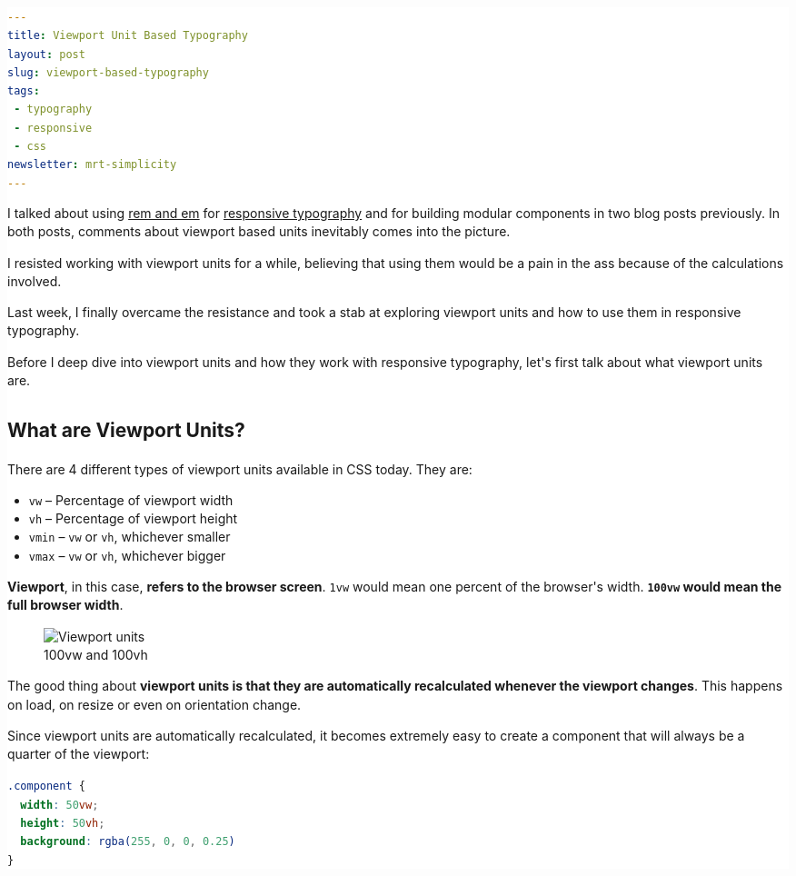 ```yaml
---
title: Viewport Unit Based Typography
layout: post
slug: viewport-based-typography
tags:
 - typography
 - responsive
 - css
newsletter: mrt-simplicity
---
```


I talked about using [rem and em](/blog/rem-vs-em/) for [responsive typography](/blog/responsive-typography/) and for building modular components in two blog posts previously. In both posts, comments about viewport based units inevitably comes into the picture.

I resisted working with viewport units for a while, believing that using them would be a pain in the ass because of the calculations involved.

Last week, I finally overcame the resistance and took a stab at exploring viewport units and how to use them in responsive typography.



Before I deep dive into viewport units and how they work with responsive typography, let's first talk about what viewport units are.

## What are Viewport Units?

There are 4 different types of viewport units available in CSS today. They are:

- `vw` – Percentage of viewport width
- `vh` – Percentage of viewport height
- `vmin` – `vw` or `vh`, whichever smaller
- `vmax` – `vw` or `vh`, whichever bigger

**Viewport**, in this case, **refers to the browser screen**. `1vw` would mean one percent of the browser's width. **`100vw` would mean the full browser width**.

<figure><img src="/images/2016/viewport-based-typography/viewport-units.png" alt="Viewport units">
  <figcaption>100vw and 100vh</figcaption>
</figure>

The good thing about **viewport units is that they are automatically recalculated whenever the viewport changes**. This happens on load, on resize or even on orientation change.

Since viewport units are automatically recalculated, it becomes extremely easy to create a component that will always be a quarter of the viewport:

```css
.component {
  width: 50vw;
  height: 50vh;
  background: rgba(255, 0, 0, 0.25)
}
```

